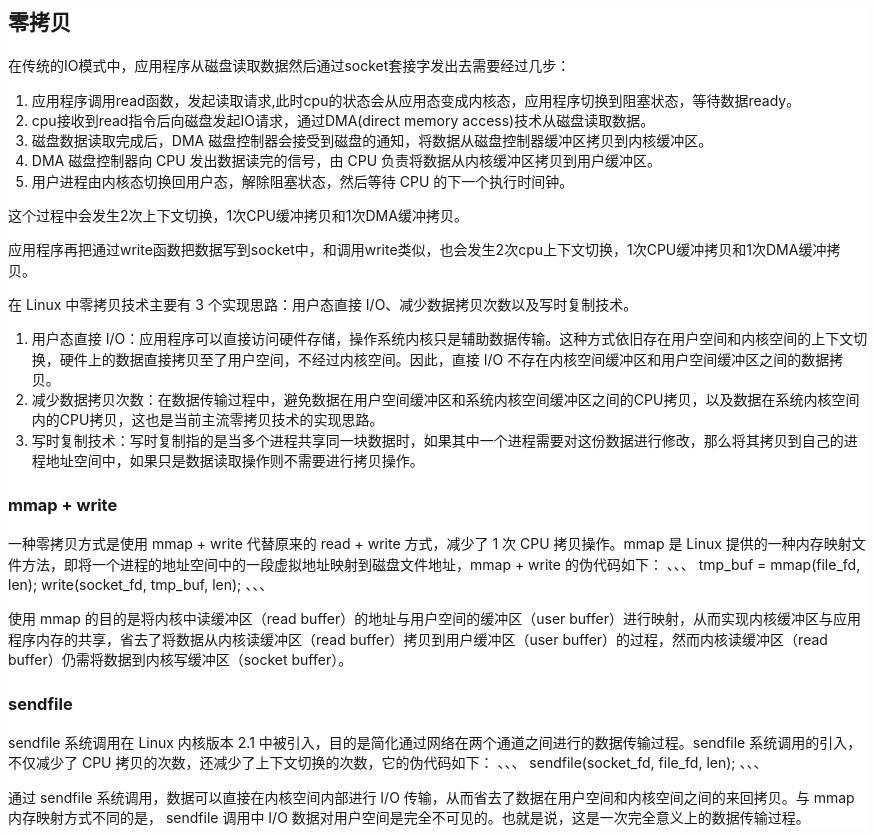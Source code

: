 
## 零拷贝

在传统的IO模式中，应用程序从磁盘读取数据然后通过socket套接字发出去需要经过几步：
1. 应用程序调用read函数，发起读取请求,此时cpu的状态会从应用态变成内核态，应用程序切换到阻塞状态，等待数据ready。
2. cpu接收到read指令后向磁盘发起IO请求，通过DMA(direct memory access)技术从磁盘读取数据。
3. 磁盘数据读取完成后，DMA 磁盘控制器会接受到磁盘的通知，将数据从磁盘控制器缓冲区拷贝到内核缓冲区。
4. DMA 磁盘控制器向 CPU 发出数据读完的信号，由 CPU 负责将数据从内核缓冲区拷贝到用户缓冲区。
5. 用户进程由内核态切换回用户态，解除阻塞状态，然后等待 CPU 的下一个执行时间钟。

这个过程中会发生2次上下文切换，1次CPU缓冲拷贝和1次DMA缓冲拷贝。

应用程序再把通过write函数把数据写到socket中，和调用write类似，也会发生2次cpu上下文切换，1次CPU缓冲拷贝和1次DMA缓冲拷贝。

在 Linux 中零拷贝技术主要有 3 个实现思路：用户态直接 I/O、减少数据拷贝次数以及写时复制技术。

1. 用户态直接 I/O：应用程序可以直接访问硬件存储，操作系统内核只是辅助数据传输。这种方式依旧存在用户空间和内核空间的上下文切换，硬件上的数据直接拷贝至了用户空间，不经过内核空间。因此，直接 I/O 不存在内核空间缓冲区和用户空间缓冲区之间的数据拷贝。
2. 减少数据拷贝次数：在数据传输过程中，避免数据在用户空间缓冲区和系统内核空间缓冲区之间的CPU拷贝，以及数据在系统内核空间内的CPU拷贝，这也是当前主流零拷贝技术的实现思路。
3. 写时复制技术：写时复制指的是当多个进程共享同一块数据时，如果其中一个进程需要对这份数据进行修改，那么将其拷贝到自己的进程地址空间中，如果只是数据读取操作则不需要进行拷贝操作。


### mmap + write
一种零拷贝方式是使用 mmap + write 代替原来的 read + write 方式，减少了 1 次 CPU 拷贝操作。mmap 是 Linux 提供的一种内存映射文件方法，即将一个进程的地址空间中的一段虚拟地址映射到磁盘文件地址，mmap + write 的伪代码如下：
、、、
tmp_buf = mmap(file_fd, len);
write(socket_fd, tmp_buf, len);
、、、

使用 mmap 的目的是将内核中读缓冲区（read buffer）的地址与用户空间的缓冲区（user buffer）进行映射，从而实现内核缓冲区与应用程序内存的共享，省去了将数据从内核读缓冲区（read buffer）拷贝到用户缓冲区（user buffer）的过程，然而内核读缓冲区（read buffer）仍需将数据到内核写缓冲区（socket buffer）。


### sendfile

sendfile 系统调用在 Linux 内核版本 2.1 中被引入，目的是简化通过网络在两个通道之间进行的数据传输过程。sendfile 系统调用的引入，不仅减少了 CPU 拷贝的次数，还减少了上下文切换的次数，它的伪代码如下：
、、、
sendfile(socket_fd, file_fd, len);
、、、


通过 sendfile 系统调用，数据可以直接在内核空间内部进行 I/O 传输，从而省去了数据在用户空间和内核空间之间的来回拷贝。与 mmap 内存映射方式不同的是， sendfile 调用中 I/O 数据对用户空间是完全不可见的。也就是说，这是一次完全意义上的数据传输过程。
